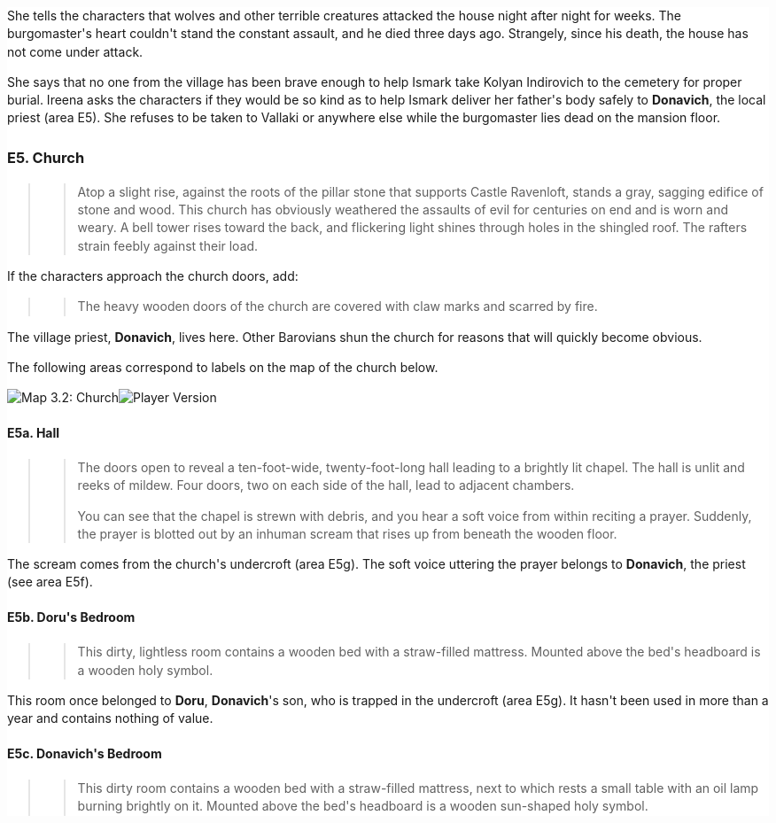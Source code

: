 She tells the characters that wolves and other terrible creatures attacked the house night after night for weeks. The burgomaster's heart couldn't stand the constant assault, and he died three days ago. Strangely, since his death, the house has not come under attack.

She says that no one from the village has been brave enough to help Ismark take Kolyan Indirovich to the cemetery for proper burial. Ireena asks the characters if they would be so kind as to help Ismark deliver her father's body safely to **Donavich**, the local priest (area E5). She refuses to be taken to Vallaki or anywhere else while the burgomaster lies dead on the mansion floor.

### E5. Church

>>Atop a slight rise, against the roots of the pillar stone that supports Castle Ravenloft, stands a gray, sagging edifice of stone and wood. This church has obviously weathered the assaults of evil for centuries on end and is worn and weary. A bell tower rises toward the back, and flickering light shines through holes in the shingled roof. The rafters strain feebly against their load.
>>

If the characters approach the church doors, add:

>>The heavy wooden doors of the church are covered with claw marks and scarred by fire.
>>

The village priest, **Donavich**, lives here. Other Barovians shun the church for reasons that will quickly become obvious.

The following areas correspond to labels on the map of the church below.

![Map 3.2: Church](img/adventure/CoS/018-004.webp)![Player Version](img/adventure/CoS/019-cos302.webp)
#### E5a. Hall

>>The doors open to reveal a ten-foot-wide, twenty-foot-long hall leading to a brightly lit chapel. The hall is unlit and reeks of mildew. Four doors, two on each side of the hall, lead to adjacent chambers.
>>
>>You can see that the chapel is strewn with debris, and you hear a soft voice from within reciting a prayer. Suddenly, the prayer is blotted out by an inhuman scream that rises up from beneath the wooden floor.
>>

The scream comes from the church's undercroft (area E5g). The soft voice uttering the prayer belongs to **Donavich**, the priest (see area E5f).

#### E5b. Doru's Bedroom

>>This dirty, lightless room contains a wooden bed with a straw-filled mattress. Mounted above the bed's headboard is a wooden holy symbol.
>>

This room once belonged to **Doru**, **Donavich**'s son, who is trapped in the undercroft (area E5g). It hasn't been used in more than a year and contains nothing of value.

#### E5c. Donavich's Bedroom

>>This dirty room contains a wooden bed with a straw-filled mattress, next to which rests a small table with an oil lamp burning brightly on it. Mounted above the bed's headboard is a wooden sun-shaped holy symbol.
>>
